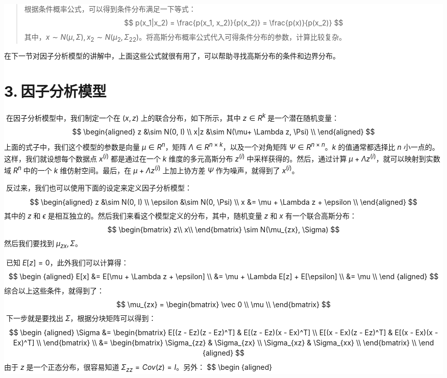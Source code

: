> 根据条件概率公式，可以得到条件分布满足一下等式：
> $$
> p(x_1|x_2) = \frac{p(x_1, x_2)}{p(x_2)} = \frac{p(x)}{p(x_2)}
> $$
> 其中，$x \sim N(\mu, \Sigma), x_2 \sim N(\mu_2, \Sigma_{22})$。将高斯分布概率公式代入可得条件分布的参数，计算比较复杂。

在下一节对因子分析模型的讲解中，上面这些公式就很有用了，可以帮助寻找高斯分布的条件和边界分布。

# 3. 因子分析模型

​	在因子分析模型中，我们制定一个在 $(x, z)$ 上的联合分布，如下所示，其中 $z \in R^k$ 是一个潜在随机变量：
$$
\begin{aligned}
z &\sim N(0, I)	\\
x|z &\sim N(\mu+ \Lambda z, \Psi)	\\
\end{aligned}
$$
上面的式子中，我们这个模型的参数是向量 $\mu \in R^n$，矩阵 $\Lambda \in R^{n \times k}$，以及一个对角矩阵 $\Psi \in R^{n \times n}$。$k$ 的值通常都选择比 $n$ 小一点的。这样，我们就设想每个数据点 $x^{(i)}$ 都是通过在一个 $k$ 维度的多元高斯分布 $z^{(i)}$ 中采样获得的。然后，通过计算 $\mu + \Lambda z^{(i)}$，就可以映射到实数域 $R^n$ 中的一个 $k$ 维仿射空间。最后，在 $\mu + \Lambda z^{(i)}$ 上加上协方差 $\Psi$ 作为噪声，就得到了 $x^{(i)}$。

​	反过来，我们也可以使用下面的设定来定义因子分析模型：
$$
\begin{aligned}
z &\sim N(0, I)	\\
\epsilon &\sim N(0, \Psi) \\
x &= \mu + \Lambda z + \epsilon \\
\end{aligned}
$$
其中的 $z$ 和 $\epsilon$ 是相互独立的。然后我们来看这个模型定义的分布，其中，随机变量 $z$ 和 $x$ 有一个联合高斯分布：
$$
\begin{bmatrix} z\\ x\\ \end{bmatrix} \sim N(\mu_{zx}, \Sigma)
$$
然后我们要找到 $\mu_{zx}, \Sigma$。

​	已知 $E[z] = 0$，此外我们可以计算得：
$$
\begin {aligned}
E[x] &= E[\mu + \Lambda z + \epsilon] \\
&= \mu + \Lambda E[z] + E[\epsilon]	\\
&= \mu	\\
\end {aligned}
$$
综合以上这些条件，就得到了：
$$
\mu_{zx} = \begin{bmatrix} \vec 0 \\  \mu \\ \end{bmatrix}
$$
​	下一步就是要找出 $\Sigma$，根据分块矩阵可以得到：
$$
\begin {aligned}
\Sigma &= \begin{bmatrix}
E[(z - Ez)(z - Ez)^T] & E[(z - Ez)(x - Ex)^T] \\
E[(x - Ex)(z - Ez)^T] & E[(x - Ex)(x - Ex)^T] \\
\end{bmatrix}	\\
&= \begin{bmatrix}
\Sigma_{zz} & \Sigma_{zx} \\
\Sigma_{xz} & \Sigma_{xx} \\
\end{bmatrix}	\\
\end {aligned}
$$
由于 $z$ 是一个正态分布，很容易知道 $\Sigma_{zz} = Cov(z) = I$。另外：
$$
\begin {aligned}